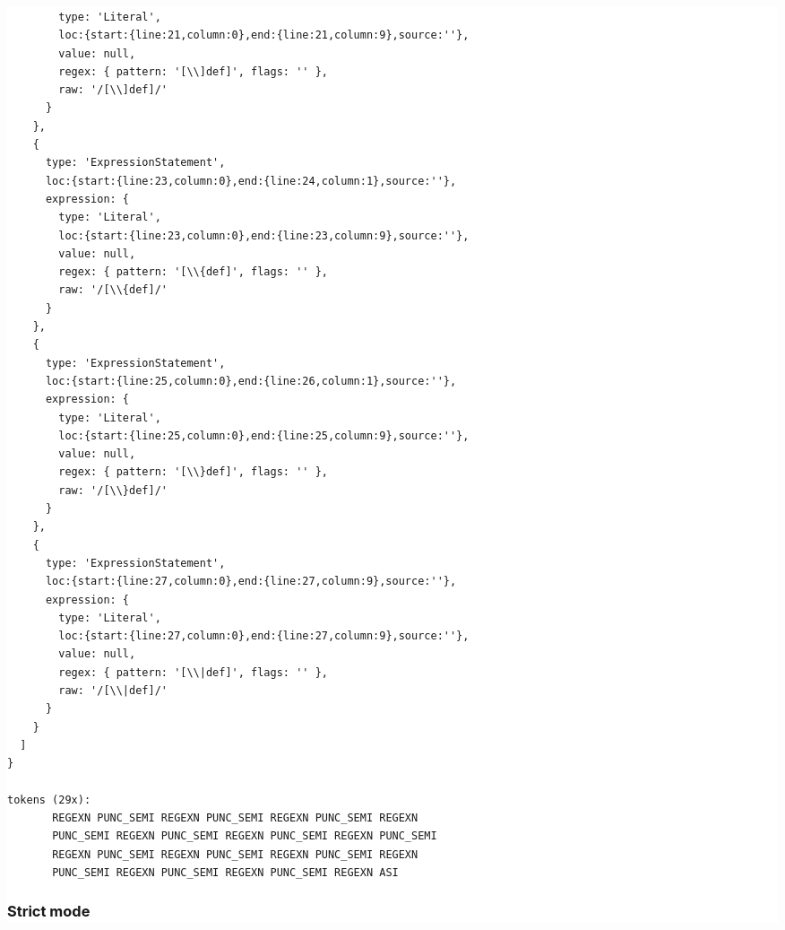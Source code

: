 `````
        type: 'Literal',
        loc:{start:{line:21,column:0},end:{line:21,column:9},source:''},
        value: null,
        regex: { pattern: '[\\]def]', flags: '' },
        raw: '/[\\]def]/'
      }
    },
    {
      type: 'ExpressionStatement',
      loc:{start:{line:23,column:0},end:{line:24,column:1},source:''},
      expression: {
        type: 'Literal',
        loc:{start:{line:23,column:0},end:{line:23,column:9},source:''},
        value: null,
        regex: { pattern: '[\\{def]', flags: '' },
        raw: '/[\\{def]/'
      }
    },
    {
      type: 'ExpressionStatement',
      loc:{start:{line:25,column:0},end:{line:26,column:1},source:''},
      expression: {
        type: 'Literal',
        loc:{start:{line:25,column:0},end:{line:25,column:9},source:''},
        value: null,
        regex: { pattern: '[\\}def]', flags: '' },
        raw: '/[\\}def]/'
      }
    },
    {
      type: 'ExpressionStatement',
      loc:{start:{line:27,column:0},end:{line:27,column:9},source:''},
      expression: {
        type: 'Literal',
        loc:{start:{line:27,column:0},end:{line:27,column:9},source:''},
        value: null,
        regex: { pattern: '[\\|def]', flags: '' },
        raw: '/[\\|def]/'
      }
    }
  ]
}

tokens (29x):
       REGEXN PUNC_SEMI REGEXN PUNC_SEMI REGEXN PUNC_SEMI REGEXN
       PUNC_SEMI REGEXN PUNC_SEMI REGEXN PUNC_SEMI REGEXN PUNC_SEMI
       REGEXN PUNC_SEMI REGEXN PUNC_SEMI REGEXN PUNC_SEMI REGEXN
       PUNC_SEMI REGEXN PUNC_SEMI REGEXN PUNC_SEMI REGEXN ASI
`````

### Strict mode
